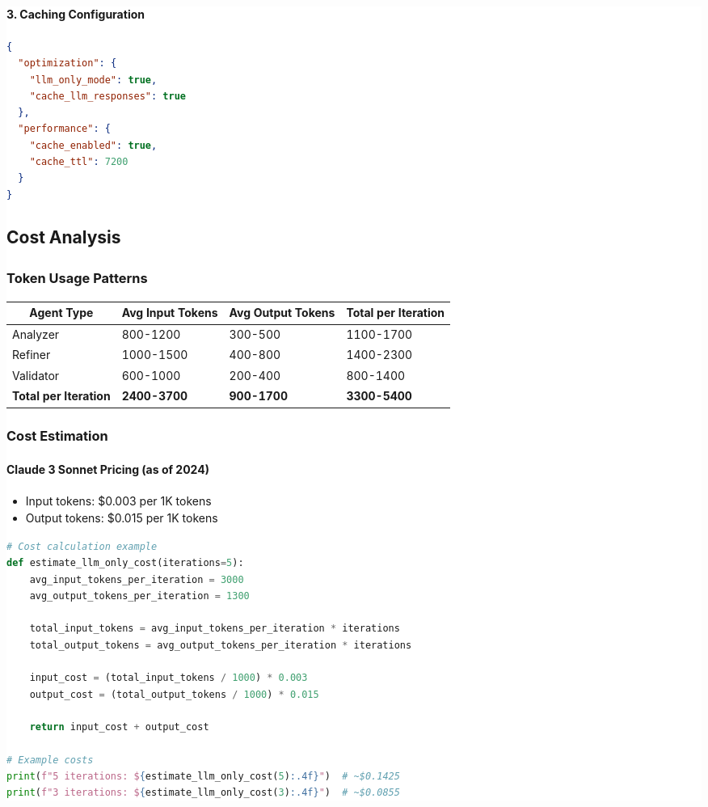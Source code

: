 #### 3. Caching Configuration
```json
{
  "optimization": {
    "llm_only_mode": true,
    "cache_llm_responses": true
  },
  "performance": {
    "cache_enabled": true,
    "cache_ttl": 7200
  }
}
```

## Cost Analysis

### Token Usage Patterns

| Agent Type | Avg Input Tokens | Avg Output Tokens | Total per Iteration |
|------------|------------------|-------------------|-------------------|
| Analyzer | 800-1200 | 300-500 | 1100-1700 |
| Refiner | 1000-1500 | 400-800 | 1400-2300 |
| Validator | 600-1000 | 200-400 | 800-1400 |
| **Total per Iteration** | **2400-3700** | **900-1700** | **3300-5400** |

### Cost Estimation

#### Claude 3 Sonnet Pricing (as of 2024)
- Input tokens: $0.003 per 1K tokens
- Output tokens: $0.015 per 1K tokens

```python
# Cost calculation example
def estimate_llm_only_cost(iterations=5):
    avg_input_tokens_per_iteration = 3000
    avg_output_tokens_per_iteration = 1300
    
    total_input_tokens = avg_input_tokens_per_iteration * iterations
    total_output_tokens = avg_output_tokens_per_iteration * iterations
    
    input_cost = (total_input_tokens / 1000) * 0.003
    output_cost = (total_output_tokens / 1000) * 0.015
    
    return input_cost + output_cost

# Example costs
print(f"5 iterations: ${estimate_llm_only_cost(5):.4f}")  # ~$0.1425
print(f"3 iterations: ${estimate_llm_only_cost(3):.4f}")  # ~$0.0855
```
